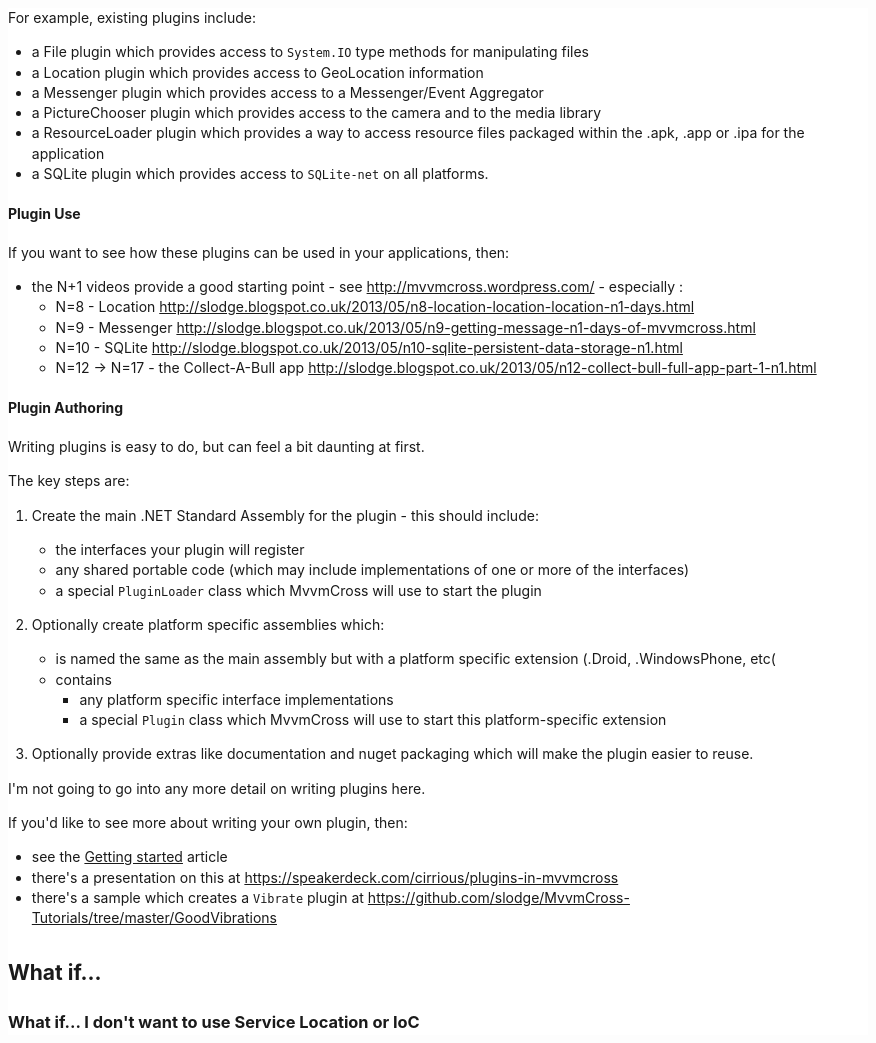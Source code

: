 For example, existing plugins include:

- a File plugin which provides access to `System.IO` type methods for manipulating files
- a Location plugin which provides access to GeoLocation information
- a Messenger plugin which provides access to a Messenger/Event Aggregator
- a PictureChooser plugin which provides access to the camera and to the media library
- a ResourceLoader plugin which provides a way to access resource files packaged within the .apk, .app or .ipa for the application
- a SQLite plugin which provides access to `SQLite-net` on all platforms.

#### Plugin Use

If you want to see how these plugins can be used in your applications, then:

- the N+1 videos provide a good starting point - see http://mvvmcross.wordpress.com/ - especially :
  - N=8 - Location http://slodge.blogspot.co.uk/2013/05/n8-location-location-location-n1-days.html
  - N=9 - Messenger http://slodge.blogspot.co.uk/2013/05/n9-getting-message-n1-days-of-mvvmcross.html
  - N=10 - SQLite http://slodge.blogspot.co.uk/2013/05/n10-sqlite-persistent-data-storage-n1.html
  - N=12 -> N=17 - the Collect-A-Bull app http://slodge.blogspot.co.uk/2013/05/n12-collect-bull-full-app-part-1-n1.html

#### Plugin Authoring

Writing plugins is easy to do, but can feel a bit daunting at first.

The key steps are:

1. Create the main .NET Standard Assembly for the plugin - this should include:
   - the interfaces your plugin will register
   - any shared portable code (which may include implementations of one or more of the interfaces)
   - a special `PluginLoader` class which MvvmCross will use to start the plugin

2. Optionally create platform specific assemblies which:
   - is named the same as the main assembly but with a platform specific extension (.Droid, .WindowsPhone, etc(
   - contains
       - any platform specific interface implementations
       - a special `Plugin` class which MvvmCross will use to start this platform-specific extension

3. Optionally provide extras like documentation and nuget packaging which will make the plugin easier to reuse.

I'm not going to go into any more detail on writing plugins here.

If you'd like to see more about writing your own plugin, then:

- see the [Getting started](https://www.mvvmcross.com/documentation/plugins/getting-started?scroll=1320) article
- there's a presentation on this at https://speakerdeck.com/cirrious/plugins-in-mvvmcross
- there's a sample which creates a `Vibrate` plugin at https://github.com/slodge/MvvmCross-Tutorials/tree/master/GoodVibrations


## What if...

### What if... I don't want to use Service Location or IoC
